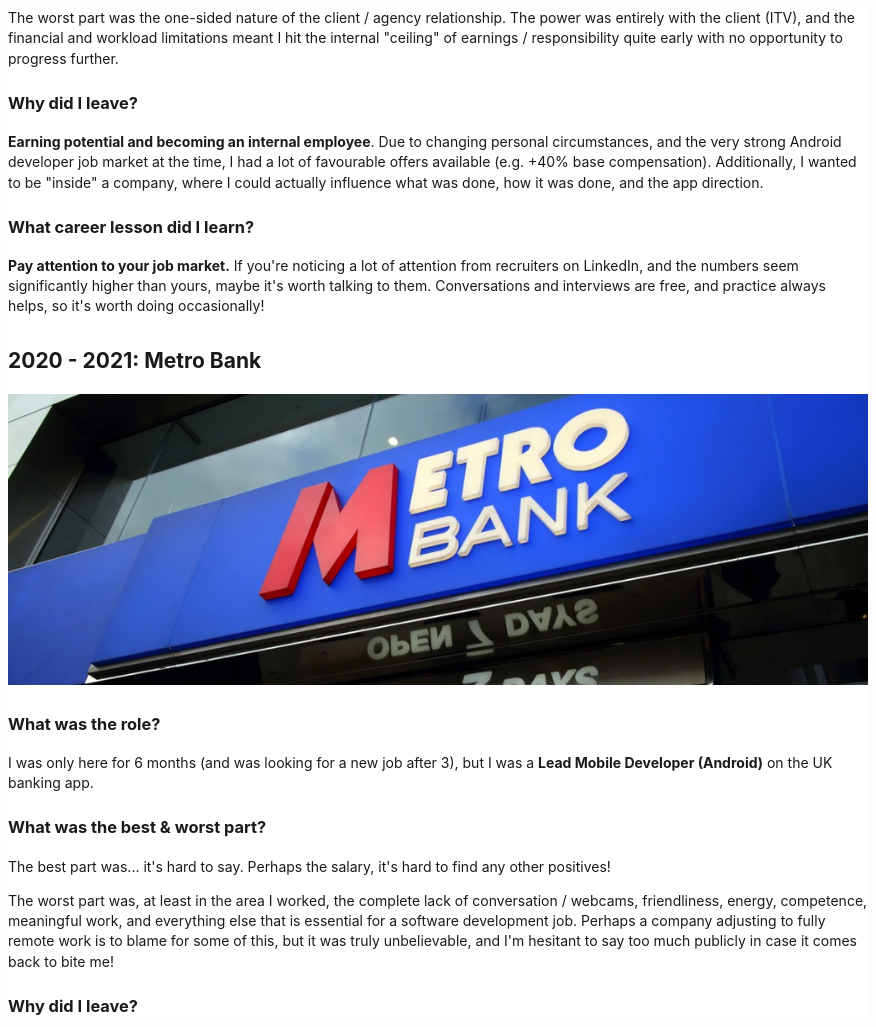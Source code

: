 The worst part was the one-sided nature of the client / agency relationship. The power was entirely with the client (ITV), and the financial and workload limitations meant I hit the internal "ceiling" of earnings / responsibility quite early with no opportunity to progress further.

### Why did I leave?

**Earning potential and becoming an internal employee**. Due to changing personal circumstances, and the very strong Android developer job market at the time, I had a lot of favourable offers available (e.g. +40% base compensation). Additionally, I wanted to be "inside" a company, where I could actually influence what was done, how it was done, and the app direction.

### What career lesson did I learn?

**Pay attention to your job market.** If you're noticing a lot of attention from recruiters on LinkedIn, and the numbers seem significantly higher than yours, maybe it's worth talking to them. Conversations and interviews are free, and practice always helps, so it's worth doing occasionally!

## 2020 - 2021: Metro Bank

[![Metro Bank](/assets/images/2024/jobs-metro.png)](/assets/images/2024/jobs-metro.png)

### What was the role?

I was only here for 6 months (and was looking for a new job after 3), but I was a **Lead Mobile Developer (Android)** on the UK banking app.

### What was the best & worst part?

The best part was... it's hard to say. Perhaps the salary, it's hard to find any other positives!

The worst part was, at least in the area I worked, the complete lack of conversation / webcams, friendliness, energy, competence, meaningful work, and everything else that is essential for a software development job. Perhaps a company adjusting to fully remote work is to blame for some of this, but it was truly unbelievable, and I'm hesitant to say too much publicly in case it comes back to bite me!

### Why did I leave?
